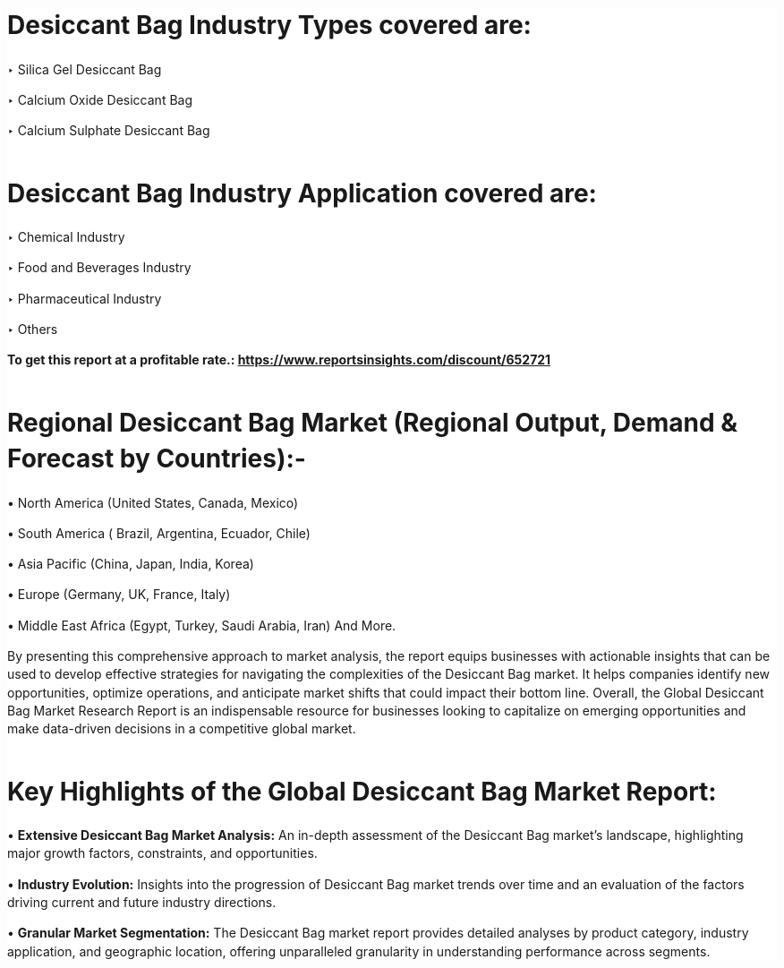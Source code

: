 # <strong>Desiccant Bag Industry Types covered are:</strong>

‣ Silica Gel Desiccant Bag

‣ Calcium Oxide Desiccant Bag

‣ Calcium Sulphate Desiccant Bag

# <strong>Desiccant Bag Industry Application covered are:</strong>

‣ Chemical Industry

‣ Food and Beverages Industry

‣ Pharmaceutical Industry

‣ Others

<strong>To get this report at a profitable rate.: <a href=https://www.reportsinsights.com/discount/652721>https://www.reportsinsights.com/discount/652721</a></strong></font>

# <strong>Regional Desiccant Bag Market (Regional Output, Demand &amp; Forecast by Countries):-</strong>

• North America (United States, Canada, Mexico)

• South America ( Brazil, Argentina, Ecuador, Chile)

• Asia Pacific (China, Japan, India, Korea)

• Europe (Germany, UK, France, Italy)

• Middle East Africa (Egypt, Turkey, Saudi Arabia, Iran) And More.

By presenting this comprehensive approach to market analysis, the report equips businesses with actionable insights that can be used to develop effective strategies for navigating the complexities of the Desiccant Bag market. It helps companies identify new opportunities, optimize operations, and anticipate market shifts that could impact their bottom line. Overall, the Global Desiccant Bag Market Research Report is an indispensable resource for businesses looking to capitalize on emerging opportunities and make data-driven decisions in a competitive global market.

# <strong>Key Highlights of the Global Desiccant Bag Market Report:</strong>

• <strong>Extensive Desiccant Bag Market Analysis:</strong> An in-depth assessment of the Desiccant Bag market’s landscape, highlighting major growth factors, constraints, and opportunities.

• <strong>Industry Evolution:</strong> Insights into the progression of Desiccant Bag market trends over time and an evaluation of the factors driving current and future industry directions.

• <strong>Granular Market Segmentation:</strong> The Desiccant Bag market report provides detailed analyses by product category, industry application, and geographic location, offering unparalleled granularity in understanding performance across segments.
